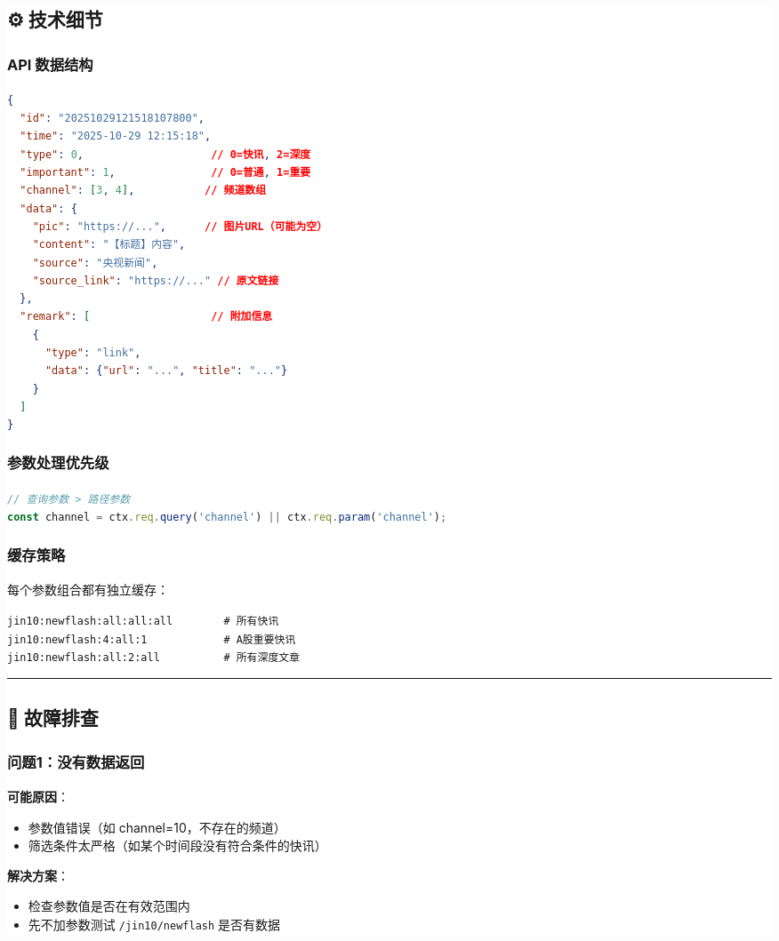 
## ⚙️ 技术细节

### API 数据结构
```json
{
  "id": "20251029121518107800",
  "time": "2025-10-29 12:15:18",
  "type": 0,                    // 0=快讯, 2=深度
  "important": 1,               // 0=普通, 1=重要
  "channel": [3, 4],           // 频道数组
  "data": {
    "pic": "https://...",      // 图片URL（可能为空）
    "content": "【标题】内容",
    "source": "央视新闻",
    "source_link": "https://..." // 原文链接
  },
  "remark": [                   // 附加信息
    {
      "type": "link",
      "data": {"url": "...", "title": "..."}
    }
  ]
}
```

### 参数处理优先级
```typescript
// 查询参数 > 路径参数
const channel = ctx.req.query('channel') || ctx.req.param('channel');
```

### 缓存策略
每个参数组合都有独立缓存：
```
jin10:newflash:all:all:all        # 所有快讯
jin10:newflash:4:all:1            # A股重要快讯
jin10:newflash:all:2:all          # 所有深度文章
```

---

## 🐛 故障排查

### 问题1：没有数据返回
**可能原因**：
- 参数值错误（如 channel=10，不存在的频道）
- 筛选条件太严格（如某个时间段没有符合条件的快讯）

**解决方案**：
- 检查参数值是否在有效范围内
- 先不加参数测试 `/jin10/newflash` 是否有数据

